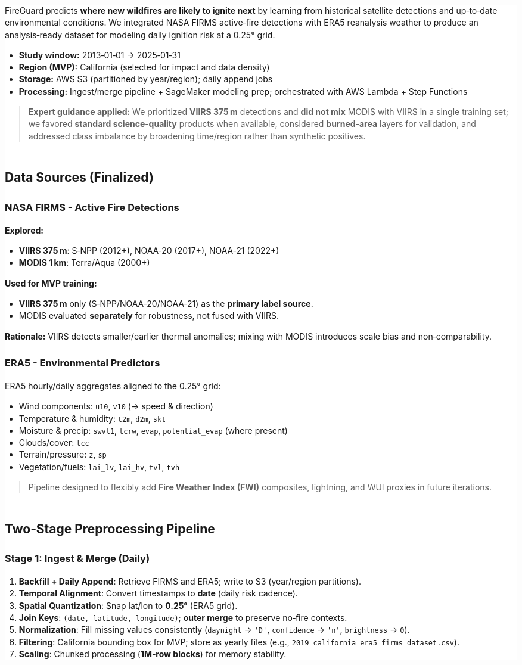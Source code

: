 FireGuard predicts **where new wildfires are likely to ignite next** by learning from historical satellite detections and up‑to‑date environmental conditions. We integrated NASA FIRMS active‑fire detections with ERA5 reanalysis weather to produce an analysis‑ready dataset for modeling daily ignition risk at a 0.25° grid.

- **Study window:** 2013‑01‑01 → 2025‑01‑31  
- **Region (MVP):** California (selected for impact and data density)  
- **Storage:** AWS S3 (partitioned by year/region); daily append jobs  
- **Processing:** Ingest/merge pipeline + SageMaker modeling prep; orchestrated with AWS Lambda + Step Functions

> **Expert guidance applied:** We prioritized **VIIRS 375 m** detections and **did not mix** MODIS with VIIRS in a single training set; we favored **standard science‑quality** products when available, considered **burned‑area** layers for validation, and addressed class imbalance by broadening time/region rather than synthetic positives.

---

## Data Sources (Finalized)

### NASA FIRMS - Active Fire Detections
**Explored:**
- **VIIRS 375 m**: S‑NPP (2012+), NOAA‑20 (2017+), NOAA‑21 (2022+)
- **MODIS 1 km**: Terra/Aqua (2000+)

**Used for MVP training:**
- **VIIRS 375 m** only (S‑NPP/NOAA‑20/NOAA‑21) as the **primary label source**.  
- MODIS evaluated **separately** for robustness, not fused with VIIRS.

**Rationale:** VIIRS detects smaller/earlier thermal anomalies; mixing with MODIS introduces scale bias and non‑comparability.

### ERA5 - Environmental Predictors
ERA5 hourly/daily aggregates aligned to the 0.25° grid:  
- Wind components: `u10`, `v10` (→ speed & direction)  
- Temperature & humidity: `t2m`, `d2m`, `skt`  
- Moisture & precip: `swvl1`, `tcrw`, `evap`, `potential_evap` (where present)  
- Clouds/cover: `tcc`  
- Terrain/pressure: `z`, `sp`  
- Vegetation/fuels: `lai_lv`, `lai_hv`, `tvl`, `tvh`

> Pipeline designed to flexibly add **Fire Weather Index (FWI)** composites, lightning, and WUI proxies in future iterations.

---

## Two‑Stage Preprocessing Pipeline

### Stage 1: Ingest & Merge (Daily)
1. **Backfill + Daily Append**: Retrieve FIRMS and ERA5; write to S3 (year/region partitions).  
2. **Temporal Alignment**: Convert timestamps to **date** (daily risk cadence).  
3. **Spatial Quantization**: Snap lat/lon to **0.25°** (ERA5 grid).  
4. **Join Keys**: `(date, latitude, longitude)`; **outer merge** to preserve no‑fire contexts.  
5. **Normalization**: Fill missing values consistently (`daynight` → `'D'`, `confidence` → `'n'`, `brightness` → `0`).  
6. **Filtering**: California bounding box for MVP; store as yearly files (e.g., `2019_california_era5_firms_dataset.csv`).  
7. **Scaling**: Chunked processing (**1M‑row blocks**) for memory stability.
